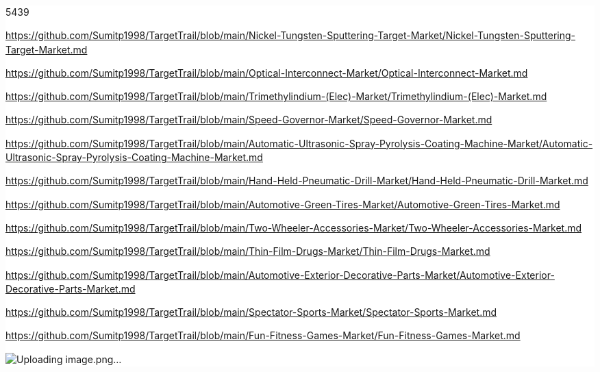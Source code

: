 5439</p><p><a href="https://github.com/Sumitp1998/TargetTrail/blob/main/Nickel-Tungsten-Sputtering-Target-Market/Nickel-Tungsten-Sputtering-Target-Market.md">https://github.com/Sumitp1998/TargetTrail/blob/main/Nickel-Tungsten-Sputtering-Target-Market/Nickel-Tungsten-Sputtering-Target-Market.md</a></p><p><a href="https://github.com/Sumitp1998/TargetTrail/blob/main/Optical-Interconnect-Market/Optical-Interconnect-Market.md">https://github.com/Sumitp1998/TargetTrail/blob/main/Optical-Interconnect-Market/Optical-Interconnect-Market.md</a></p><p><a href="https://github.com/Sumitp1998/TargetTrail/blob/main/Trimethylindium-(Elec)-Market/Trimethylindium-(Elec)-Market.md">https://github.com/Sumitp1998/TargetTrail/blob/main/Trimethylindium-(Elec)-Market/Trimethylindium-(Elec)-Market.md</a></p><p><a href="https://github.com/Sumitp1998/TargetTrail/blob/main/Speed-Governor-Market/Speed-Governor-Market.md">https://github.com/Sumitp1998/TargetTrail/blob/main/Speed-Governor-Market/Speed-Governor-Market.md</a></p><p><a href="https://github.com/Sumitp1998/TargetTrail/blob/main/Automatic-Ultrasonic-Spray-Pyrolysis-Coating-Machine-Market/Automatic-Ultrasonic-Spray-Pyrolysis-Coating-Machine-Market.md">https://github.com/Sumitp1998/TargetTrail/blob/main/Automatic-Ultrasonic-Spray-Pyrolysis-Coating-Machine-Market/Automatic-Ultrasonic-Spray-Pyrolysis-Coating-Machine-Market.md</a></p><p><a href="https://github.com/Sumitp1998/TargetTrail/blob/main/Hand-Held-Pneumatic-Drill-Market/Hand-Held-Pneumatic-Drill-Market.md">https://github.com/Sumitp1998/TargetTrail/blob/main/Hand-Held-Pneumatic-Drill-Market/Hand-Held-Pneumatic-Drill-Market.md</a></p><p><a href="https://github.com/Sumitp1998/TargetTrail/blob/main/Automotive-Green-Tires-Market/Automotive-Green-Tires-Market.md">https://github.com/Sumitp1998/TargetTrail/blob/main/Automotive-Green-Tires-Market/Automotive-Green-Tires-Market.md</a></p><p><a href="https://github.com/Sumitp1998/TargetTrail/blob/main/Two-Wheeler-Accessories-Market/Two-Wheeler-Accessories-Market.md">https://github.com/Sumitp1998/TargetTrail/blob/main/Two-Wheeler-Accessories-Market/Two-Wheeler-Accessories-Market.md</a></p><p><a href="https://github.com/Sumitp1998/TargetTrail/blob/main/Thin-Film-Drugs-Market/Thin-Film-Drugs-Market.md">https://github.com/Sumitp1998/TargetTrail/blob/main/Thin-Film-Drugs-Market/Thin-Film-Drugs-Market.md</a></p><p><a href="https://github.com/Sumitp1998/TargetTrail/blob/main/Automotive-Exterior-Decorative-Parts-Market/Automotive-Exterior-Decorative-Parts-Market.md">https://github.com/Sumitp1998/TargetTrail/blob/main/Automotive-Exterior-Decorative-Parts-Market/Automotive-Exterior-Decorative-Parts-Market.md</a></p><p><a href="https://github.com/Sumitp1998/TargetTrail/blob/main/Spectator-Sports-Market/Spectator-Sports-Market.md">https://github.com/Sumitp1998/TargetTrail/blob/main/Spectator-Sports-Market/Spectator-Sports-Market.md</a></p><p><a href="https://github.com/Sumitp1998/TargetTrail/blob/main/Fun-Fitness-Games-Market/Fun-Fitness-Games-Market.md">https://github.com/Sumitp1998/TargetTrail/blob/main/Fun-Fitness-Games-Market/Fun-Fitness-Games-Market.md</a></p>
![Uploading image.png…]()
